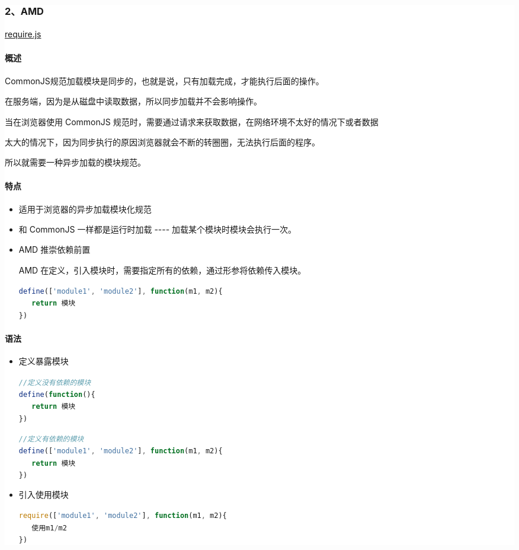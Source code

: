 

### 2、AMD

[require.js](http://www.requirejs.cn/)

#### 概述

CommonJS规范加载模块是同步的，也就是说，只有加载完成，才能执行后面的操作。

在服务端，因为是从磁盘中读取数据，所以同步加载并不会影响操作。

当在浏览器使用 CommonJS 规范时，需要通过请求来获取数据，在网络环境不太好的情况下或者数据

太大的情况下，因为同步执行的原因浏览器就会不断的转圈圈，无法执行后面的程序。

所以就需要一种异步加载的模块规范。



#### 特点

+ 适用于浏览器的异步加载模块化规范

+ 和 CommonJS 一样都是运行时加载 ---- 加载某个模块时模块会执行一次。

+ AMD 推崇依赖前置

  AMD 在定义，引入模块时，需要指定所有的依赖，通过形参将依赖传入模块。

  ```js
  define(['module1', 'module2'], function(m1, m2){
     return 模块
  })
  ```

  

#### 语法

+ 定义暴露模块

  ```js
  //定义没有依赖的模块
  define(function(){
     return 模块
  })
  ```

  ```js
  //定义有依赖的模块
  define(['module1', 'module2'], function(m1, m2){
     return 模块
  })
  ```

+ 引入使用模块

  ```js
  require(['module1', 'module2'], function(m1, m2){
     使用m1/m2
  })
  ```

